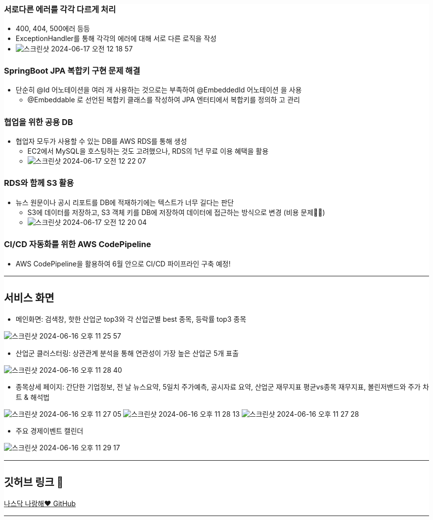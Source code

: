 ### 서로다른 에러를 각각 다르게 처리
- 400, 404, 500에러 등등
- ExceptionHandler를 통해 각각의 에러에 대해 서로 다른 로직을 작성
- <img width="905" alt="스크린샷 2024-06-17 오전 12 18 57" src="https://github.com/KwonYeonghoo/nasdaq/assets/100892536/524fb0bc-46d3-428e-ae56-67adbd792934">

### SpringBoot JPA 복합키 구현 문제 해결
- 단순히 @Id 어노테이션을 여러 개 사용하는 것으로는 부족하여 @EmbeddedId 어노테이션
을 사용
  - @Embeddable 로 선언된 복합키 클래스를 작성하여 JPA 엔터티에서 복합키를 정의하
고 관리

### 협업을 위한 공용 DB
- 협업자 모두가 사용할 수 있는 DB를 AWS RDS를 통해 생성
  - EC2에서 MySQL을 호스팅하는 것도 고려했으나, RDS의 1년 무료 이용 혜택을 활용
  - ![스크린샷 2024-06-17 오전 12 22 07](https://github.com/KwonYeonghoo/nasdaq/assets/100892536/b29326d2-549f-4692-b390-9980b5e9f342)

### RDS와 함께 S3 활용
- 뉴스 원문이나 공시 리포트를 DB에 적재하기에는 텍스트가 너무 길다는 판단
    - S3에 데이터를 저장하고, S3 객체 키를 DB에 저장하여 데이터에 접근하는 방식으로 변경 (비용 문제🙅‍♂️)
    - <img width="1154" alt="스크린샷 2024-06-17 오전 12 20 04" src="https://github.com/KwonYeonghoo/nasdaq/assets/100892536/3f4ade83-65b2-47b8-a997-94af94fc7739">

### CI/CD 자동화를 위한 AWS CodePipeline
- AWS CodePipeline을 활용하여 6월 안으로 CI/CD 파이프라인 구축 예정!

---
## 서비스 화면
- 메인화면: 검색창, 핫한 산업군 top3와 각 산업군별 best 종목, 등락률 top3 종목
<img width="1496" alt="스크린샷 2024-06-16 오후 11 25 57" src="https://github.com/KwonYeonghoo/nasdaq/assets/100892536/99588891-4656-4a63-b106-05d3bea845af">

- 산업군 클러스터링: 상관관계 분석을 통해 연관성이 가장 높은 산업군 5개 표출
<img width="1496" alt="스크린샷 2024-06-16 오후 11 28 40" src="https://github.com/KwonYeonghoo/nasdaq/assets/100892536/5dcf73e5-d8b9-4e15-800b-35773311e2f9">

- 종목상세 페이지: 간단한 기업정보, 전 날 뉴스요약, 5일치 주가예측, 공시자료 요약, 산업군 재무지표 평균vs종목 재무지표, 볼린저밴드와 주가 차트 & 해석법
<img width="1501" alt="스크린샷 2024-06-16 오후 11 27 05" src="https://github.com/KwonYeonghoo/nasdaq/assets/100892536/eb1d81e6-c53c-41c2-a8c8-2e511a4d02f2">
<img width="1498" alt="스크린샷 2024-06-16 오후 11 28 13" src="https://github.com/KwonYeonghoo/nasdaq/assets/100892536/5703c2d7-75c7-4672-b96f-8ab06a1cca78">
<img width="1500" alt="스크린샷 2024-06-16 오후 11 27 28" src="https://github.com/KwonYeonghoo/nasdaq/assets/100892536/aeac97f8-929c-4200-a892-f3d3370f591c">

- 주요 경제이벤트 캘린더
<img width="1498" alt="스크린샷 2024-06-16 오후 11 29 17" src="https://github.com/KwonYeonghoo/nasdaq/assets/100892536/8f6a55e3-7827-4c0a-9a3f-307600fe7a3c">

---

## 깃허브 링크 🔗
[나스닥 나랑해❤️ GitHub](https://github.com/KwonYeonghoo/nasdaq/tree/main)

---
